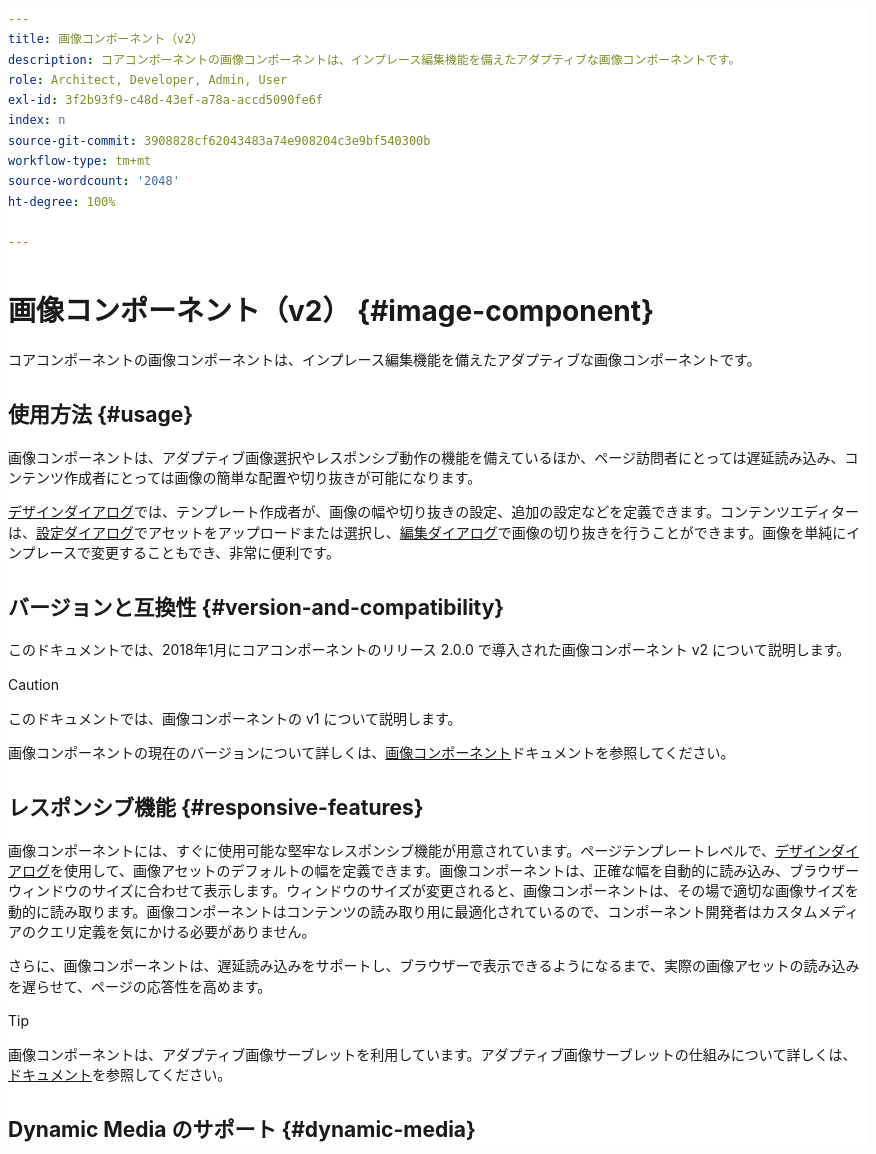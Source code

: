 ```yaml
---
title: 画像コンポーネント（v2）
description: コアコンポーネントの画像コンポーネントは、インプレース編集機能を備えたアダプティブな画像コンポーネントです。
role: Architect, Developer, Admin, User
exl-id: 3f2b93f9-c48d-43ef-a78a-accd5090fe6f
index: n
source-git-commit: 3908828cf62043483a74e908204c3e9bf540300b
workflow-type: tm+mt
source-wordcount: '2048'
ht-degree: 100%

---
```



# 画像コンポーネント（v2） {#image-component}

コアコンポーネントの画像コンポーネントは、インプレース編集機能を備えたアダプティブな画像コンポーネントです。

## 使用方法 {#usage}

画像コンポーネントは、アダプティブ画像選択やレスポンシブ動作の機能を備えているほか、ページ訪問者にとっては遅延読み込み、コンテンツ作成者にとっては画像の簡単な配置や切り抜きが可能になります。

[デザインダイアログ](#design-dialog)では、テンプレート作成者が、画像の幅や切り抜きの設定、追加の設定などを定義できます。コンテンツエディターは、[設定ダイアログ](#configure-dialog)でアセットをアップロードまたは選択し、[編集ダイアログ](#edit-dialog)で画像の切り抜きを行うことができます。画像を単純にインプレースで変更することもでき、非常に便利です。

## バージョンと互換性 {#version-and-compatibility}

このドキュメントでは、2018年1月にコアコンポーネントのリリース 2.0.0 で導入された画像コンポーネント v2 について説明します。

>[!CAUTION]
>
>このドキュメントでは、画像コンポーネントの v1 について説明します。
>
>画像コンポーネントの現在のバージョンについて詳しくは、[画像コンポーネント](/help/components/image.md)ドキュメントを参照してください。

## レスポンシブ機能 {#responsive-features}

画像コンポーネントには、すぐに使用可能な堅牢なレスポンシブ機能が用意されています。ページテンプレートレベルで、[デザインダイアログ](#design-dialog)を使用して、画像アセットのデフォルトの幅を定義できます。画像コンポーネントは、正確な幅を自動的に読み込み、ブラウザーウィンドウのサイズに合わせて表示します。ウィンドウのサイズが変更されると、画像コンポーネントは、その場で適切な画像サイズを動的に読み取ります。画像コンポーネントはコンテンツの読み取り用に最適化されているので、コンポーネント開発者はカスタムメディアのクエリ定義を気にかける必要がありません。

さらに、画像コンポーネントは、遅延読み込みをサポートし、ブラウザーで表示できるようになるまで、実際の画像アセットの読み込みを遅らせて、ページの応答性を高めます。

>[!TIP]
>
>画像コンポーネントは、アダプティブ画像サーブレットを利用しています。アダプティブ画像サーブレットの仕組みについて詳しくは、[ドキュメント](/help/developing/adaptive-image-servlet.md)を参照してください。

## Dynamic Media のサポート {#dynamic-media}

